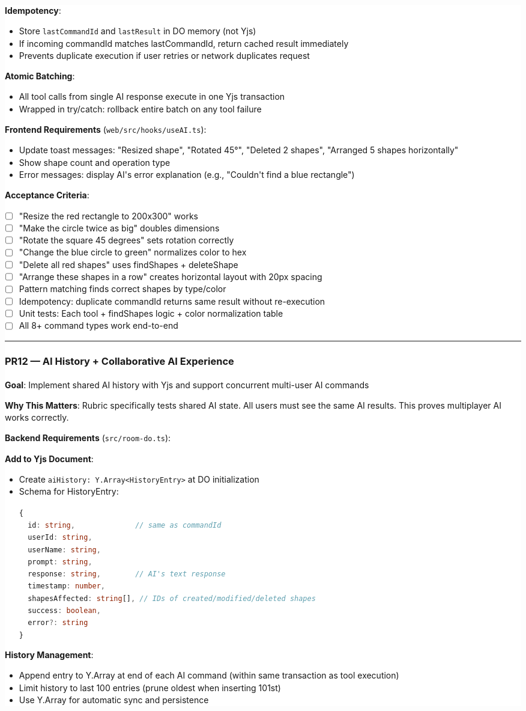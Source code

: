 **Idempotency**:
- Store `lastCommandId` and `lastResult` in DO memory (not Yjs)
- If incoming commandId matches lastCommandId, return cached result immediately
- Prevents duplicate execution if user retries or network duplicates request

**Atomic Batching**:
- All tool calls from single AI response execute in one Yjs transaction
- Wrapped in try/catch: rollback entire batch on any tool failure

**Frontend Requirements** (`web/src/hooks/useAI.ts`):
- Update toast messages: "Resized shape", "Rotated 45°", "Deleted 2 shapes", "Arranged 5 shapes horizontally"
- Show shape count and operation type
- Error messages: display AI's error explanation (e.g., "Couldn't find a blue rectangle")

**Acceptance Criteria**:
- [ ] "Resize the red rectangle to 200x300" works
- [ ] "Make the circle twice as big" doubles dimensions
- [ ] "Rotate the square 45 degrees" sets rotation correctly
- [ ] "Change the blue circle to green" normalizes color to hex
- [ ] "Delete all red shapes" uses findShapes + deleteShape
- [ ] "Arrange these shapes in a row" creates horizontal layout with 20px spacing
- [ ] Pattern matching finds correct shapes by type/color
- [ ] Idempotency: duplicate commandId returns same result without re-execution
- [ ] Unit tests: Each tool + findShapes logic + color normalization table
- [ ] All 8+ command types work end-to-end

---

### PR12 — AI History + Collaborative AI Experience
**Goal**: Implement shared AI history with Yjs and support concurrent multi-user AI commands

**Why This Matters**: Rubric specifically tests shared AI state. All users must see the same AI results. This proves multiplayer AI works correctly.

**Backend Requirements** (`src/room-do.ts`):

**Add to Yjs Document**:
- Create `aiHistory: Y.Array<HistoryEntry>` at DO initialization
- Schema for HistoryEntry:
  ```typescript
  {
    id: string,              // same as commandId
    userId: string,
    userName: string,
    prompt: string,
    response: string,        // AI's text response
    timestamp: number,
    shapesAffected: string[], // IDs of created/modified/deleted shapes
    success: boolean,
    error?: string
  }
  ```

**History Management**:
- Append entry to Y.Array at end of each AI command (within same transaction as tool execution)
- Limit history to last 100 entries (prune oldest when inserting 101st)
- Use Y.Array for automatic sync and persistence
